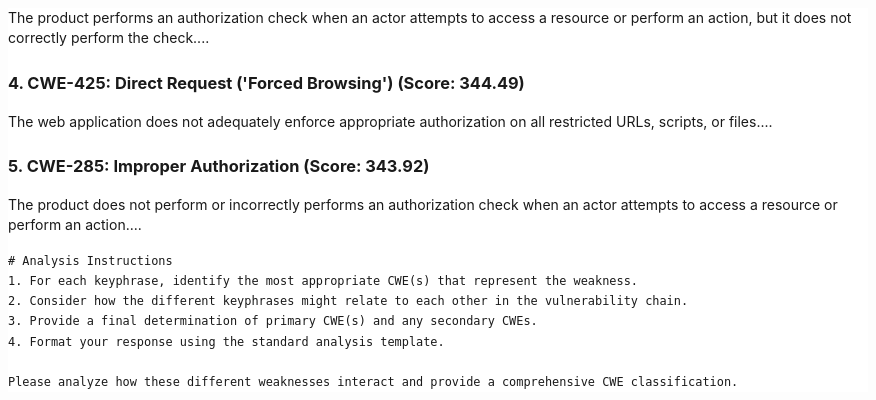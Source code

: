 The product performs an authorization check when an actor attempts to access a resource or perform an action, but it does not correctly perform the check....

### 4. CWE-425: Direct Request ('Forced Browsing') (Score: 344.49)

The web application does not adequately enforce appropriate authorization on all restricted URLs, scripts, or files....

### 5. CWE-285: Improper Authorization (Score: 343.92)

The product does not perform or incorrectly performs an authorization check when an actor attempts to access a resource or perform an action....


    # Analysis Instructions
    1. For each keyphrase, identify the most appropriate CWE(s) that represent the weakness.
    2. Consider how the different keyphrases might relate to each other in the vulnerability chain.
    3. Provide a final determination of primary CWE(s) and any secondary CWEs.
    4. Format your response using the standard analysis template.

    Please analyze how these different weaknesses interact and provide a comprehensive CWE classification.
    